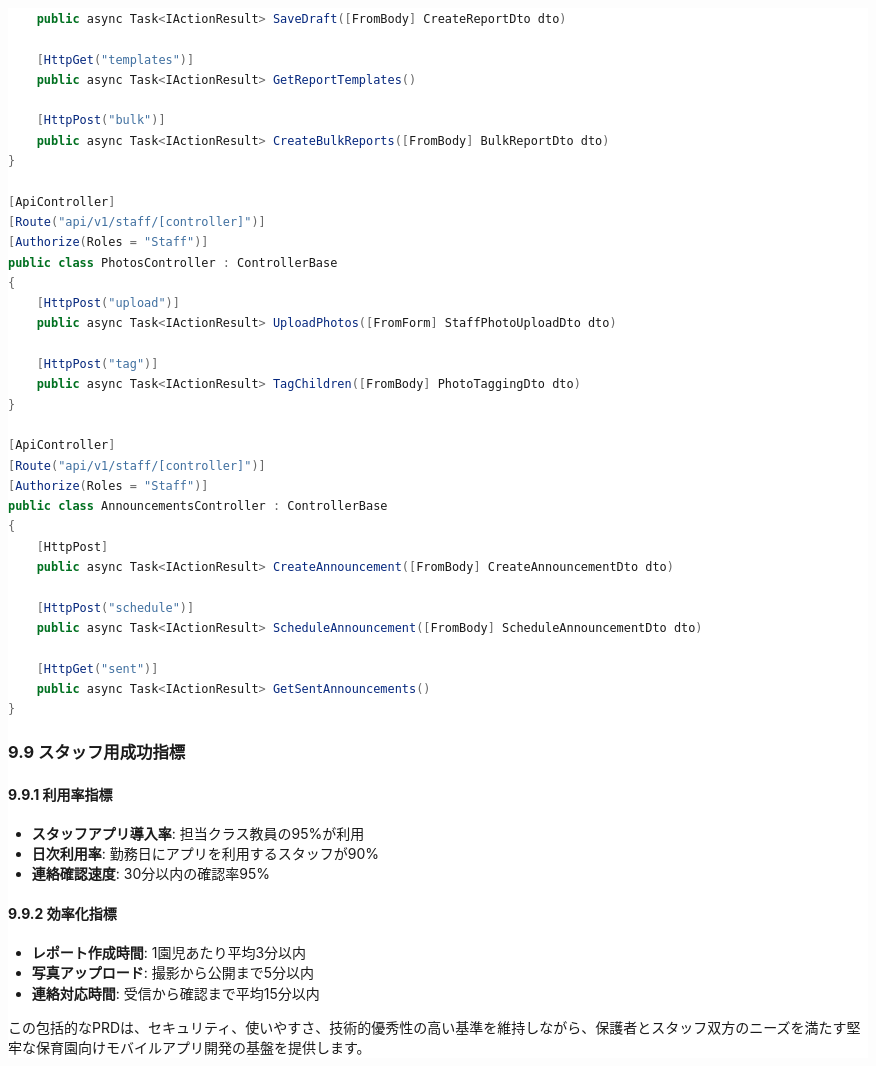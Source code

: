 ```csharp
    public async Task<IActionResult> SaveDraft([FromBody] CreateReportDto dto)

    [HttpGet("templates")]
    public async Task<IActionResult> GetReportTemplates()

    [HttpPost("bulk")]
    public async Task<IActionResult> CreateBulkReports([FromBody] BulkReportDto dto)
}

[ApiController]
[Route("api/v1/staff/[controller]")]
[Authorize(Roles = "Staff")]
public class PhotosController : ControllerBase
{
    [HttpPost("upload")]
    public async Task<IActionResult> UploadPhotos([FromForm] StaffPhotoUploadDto dto)

    [HttpPost("tag")]
    public async Task<IActionResult> TagChildren([FromBody] PhotoTaggingDto dto)
}

[ApiController]
[Route("api/v1/staff/[controller]")]
[Authorize(Roles = "Staff")]
public class AnnouncementsController : ControllerBase
{
    [HttpPost]
    public async Task<IActionResult> CreateAnnouncement([FromBody] CreateAnnouncementDto dto)

    [HttpPost("schedule")]
    public async Task<IActionResult> ScheduleAnnouncement([FromBody] ScheduleAnnouncementDto dto)

    [HttpGet("sent")]
    public async Task<IActionResult> GetSentAnnouncements()
}
```

### 9.9 スタッフ用成功指標

#### 9.9.1 利用率指標
- **スタッフアプリ導入率**: 担当クラス教員の95%が利用
- **日次利用率**: 勤務日にアプリを利用するスタッフが90%
- **連絡確認速度**: 30分以内の確認率95%

#### 9.9.2 効率化指標
- **レポート作成時間**: 1園児あたり平均3分以内
- **写真アップロード**: 撮影から公開まで5分以内
- **連絡対応時間**: 受信から確認まで平均15分以内

この包括的なPRDは、セキュリティ、使いやすさ、技術的優秀性の高い基準を維持しながら、保護者とスタッフ双方のニーズを満たす堅牢な保育園向けモバイルアプリ開発の基盤を提供します。
